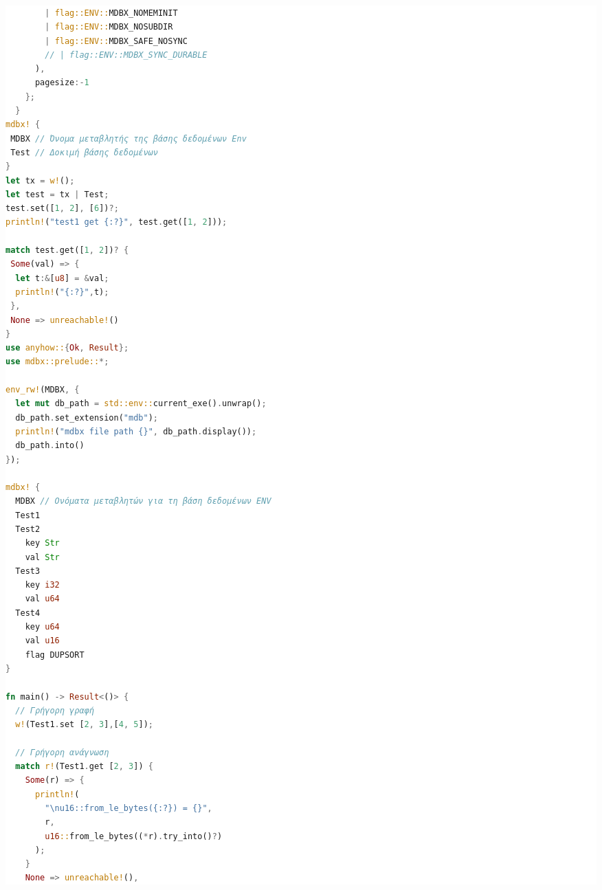 ```rust
        | flag::ENV::MDBX_NOMEMINIT
        | flag::ENV::MDBX_NOSUBDIR
        | flag::ENV::MDBX_SAFE_NOSYNC
        // | flag::ENV::MDBX_SYNC_DURABLE
      ),
      pagesize:-1
    };
  }
mdbx! {
 MDBX // Όνομα μεταβλητής της βάσης δεδομένων Env
 Test // Δοκιμή βάσης δεδομένων
}
let tx = w!();
let test = tx | Test;
test.set([1, 2], [6])?;
println!("test1 get {:?}", test.get([1, 2]));

match test.get([1, 2])? {
 Some(val) => {
  let t:&[u8] = &val;
  println!("{:?}",t);
 },
 None => unreachable!()
}
use anyhow::{Ok, Result};
use mdbx::prelude::*;

env_rw!(MDBX, {
  let mut db_path = std::env::current_exe().unwrap();
  db_path.set_extension("mdb");
  println!("mdbx file path {}", db_path.display());
  db_path.into()
});

mdbx! {
  MDBX // Ονόματα μεταβλητών για τη βάση δεδομένων ENV
  Test1
  Test2
    key Str
    val Str
  Test3
    key i32
    val u64
  Test4
    key u64
    val u16
    flag DUPSORT
}

fn main() -> Result<()> {
  // Γρήγορη γραφή
  w!(Test1.set [2, 3],[4, 5]);

  // Γρήγορη ανάγνωση
  match r!(Test1.get [2, 3]) {
    Some(r) => {
      println!(
        "\nu16::from_le_bytes({:?}) = {}",
        r,
        u16::from_le_bytes((*r).try_into()?)
      );
    }
    None => unreachable!(),
```
